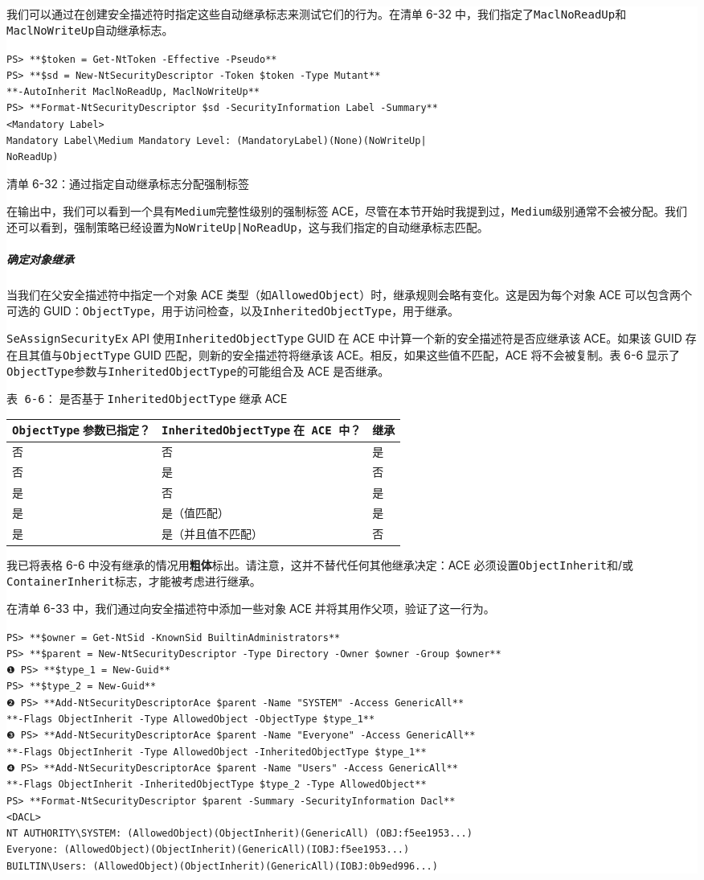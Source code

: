 我们可以通过在创建安全描述符时指定这些自动继承标志来测试它们的行为。在清单 6-32 中，我们指定了<samp class="SANS_TheSansMonoCd_W5Regular_11">MaclNoReadUp</samp>和<samp class="SANS_TheSansMonoCd_W5Regular_11">MaclNoWriteUp</samp>自动继承标志。

```
PS> **$token = Get-NtToken -Effective -Pseudo**
PS> **$sd = New-NtSecurityDescriptor -Token $token -Type Mutant**
**-AutoInherit MaclNoReadUp, MaclNoWriteUp**
PS> **Format-NtSecurityDescriptor $sd -SecurityInformation Label -Summary**
<Mandatory Label>
Mandatory Label\Medium Mandatory Level: (MandatoryLabel)(None)(NoWriteUp|
NoReadUp) 
```

清单 6-32：通过指定自动继承标志分配强制标签

在输出中，我们可以看到一个具有<samp class="SANS_TheSansMonoCd_W5Regular_11">Medium</samp>完整性级别的强制标签 ACE，尽管在本节开始时我提到过，<samp class="SANS_TheSansMonoCd_W5Regular_11">Medium</samp>级别通常不会被分配。我们还可以看到，强制策略已经设置为<samp class="SANS_TheSansMonoCd_W5Regular_11">NoWriteUp|NoReadUp</samp>，这与我们指定的自动继承标志匹配。

##### <samp class="SANS_Futura_Std_Bold_Condensed_B_11">确定对象继承</samp>

当我们在父安全描述符中指定一个对象 ACE 类型（如<samp class="SANS_TheSansMonoCd_W5Regular_11">AllowedObject</samp>）时，继承规则会略有变化。这是因为每个对象 ACE 可以包含两个可选的 GUID：<samp class="SANS_TheSansMonoCd_W5Regular_11">ObjectType</samp>，用于访问检查，以及<samp class="SANS_TheSansMonoCd_W5Regular_11">InheritedObjectType</samp>，用于继承。

<samp class="SANS_TheSansMonoCd_W5Regular_11">SeAssignSecurityEx</samp> API 使用<samp class="SANS_TheSansMonoCd_W5Regular_11">InheritedObjectType</samp> GUID 在 ACE 中计算一个新的安全描述符是否应继承该 ACE。如果该 GUID 存在且其值与<samp class="SANS_TheSansMonoCd_W5Regular_11">ObjectType</samp> GUID 匹配，则新的安全描述符将继承该 ACE。相反，如果这些值不匹配，ACE 将不会被复制。表 6-6 显示了<samp class="SANS_TheSansMonoCd_W5Regular_11">ObjectType</samp>参数与<samp class="SANS_TheSansMonoCd_W5Regular_11">InheritedObjectType</samp>的可能组合及 ACE 是否继承。

<samp class="SANS_Futura_Std_Heavy_B_11">表 6-6：</samp> <samp class="SANS_Futura_Std_Book_11">是否基于</samp> <samp class="SANS_TheSansMonoCd_W5Regular_11">InheritedObjectType</samp> 继承 ACE

| <samp class="SANS_TheSansMonoCd_W5Regular_11">ObjectType</samp> <samp class="SANS_Futura_Std_Heavy_B_11">参数已指定？</samp> | <samp class="SANS_TheSansMonoCd_W5Regular_11">InheritedObjectType</samp> <samp class="SANS_Futura_Std_Heavy_B_11">在 ACE 中？</samp> | <samp class="SANS_Futura_Std_Heavy_B_11">继承</samp> |
| --- | --- | --- |
| <samp class="SANS_Futura_Std_Book_11">否</samp> | <samp class="SANS_Futura_Std_Book_11">否</samp> | <samp class="SANS_Futura_Std_Book_11">是</samp> |
| <samp class="SANS_Futura_Std_Book_11">否</samp> | <samp class="SANS_Futura_Std_Book_11">是</samp> | <samp class="SANS_Futura_Std_Heavy_B_11">否</samp> |
| <samp class="SANS_Futura_Std_Book_11">是</samp> | <samp class="SANS_Futura_Std_Book_11">否</samp> | <samp class="SANS_Futura_Std_Book_11">是</samp> |
| <samp class="SANS_Futura_Std_Book_11">是</samp> | <samp class="SANS_Futura_Std_Book_11">是（值匹配）</samp> | <samp class="SANS_Futura_Std_Book_11">是</samp> |
| <samp class="SANS_Futura_Std_Book_11">是</samp> | <samp class="SANS_Futura_Std_Book_11">是（并且值不匹配）</samp> | <samp class="SANS_Futura_Std_Heavy_B_11">否</samp> |

我已将表格 6-6 中没有继承的情况用**粗体**标出。请注意，这并不替代任何其他继承决定：ACE 必须设置<samp class="SANS_TheSansMonoCd_W5Regular_11">ObjectInherit</samp>和/或<samp class="SANS_TheSansMonoCd_W5Regular_11">ContainerInherit</samp>标志，才能被考虑进行继承。

在清单 6-33 中，我们通过向安全描述符中添加一些对象 ACE 并将其用作父项，验证了这一行为。

```
PS> **$owner = Get-NtSid -KnownSid BuiltinAdministrators**
PS> **$parent = New-NtSecurityDescriptor -Type Directory -Owner $owner -Group $owner**
❶ PS> **$type_1 = New-Guid**
PS> **$type_2 = New-Guid**
❷ PS> **Add-NtSecurityDescriptorAce $parent -Name "SYSTEM" -Access GenericAll**
**-Flags ObjectInherit -Type AllowedObject -ObjectType $type_1**
❸ PS> **Add-NtSecurityDescriptorAce $parent -Name "Everyone" -Access GenericAll**
**-Flags ObjectInherit -Type AllowedObject -InheritedObjectType $type_1**
❹ PS> **Add-NtSecurityDescriptorAce $parent -Name "Users" -Access GenericAll**
**-Flags ObjectInherit -InheritedObjectType $type_2 -Type AllowedObject**
PS> **Format-NtSecurityDescriptor $parent -Summary -SecurityInformation Dacl**
<DACL>
NT AUTHORITY\SYSTEM: (AllowedObject)(ObjectInherit)(GenericAll) (OBJ:f5ee1953...)
Everyone: (AllowedObject)(ObjectInherit)(GenericAll)(IOBJ:f5ee1953...)
BUILTIN\Users: (AllowedObject)(ObjectInherit)(GenericAll)(IOBJ:0b9ed996...)
```